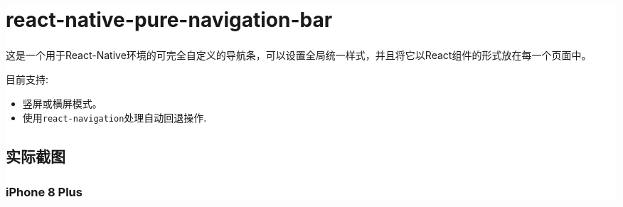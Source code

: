 # react-native-pure-navigation-bar

这是一个用于React-Native环境的可完全自定义的导航条，可以设置全局统一样式，并且将它以React组件的形式放在每一个页面中。

目前支持:

* 竖屏或横屏模式。
* 使用`react-navigation`处理自动回退操作.

## 实际截图

### iPhone 8 Plus

<p float="left">
